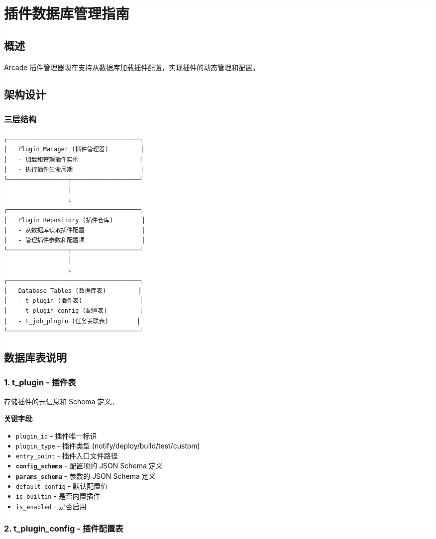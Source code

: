 # 插件数据库管理指南

## 概述

Arcade 插件管理器现在支持从数据库加载插件配置，实现插件的动态管理和配置。

## 架构设计

### 三层结构

```
┌─────────────────────────────────────┐
│   Plugin Manager (插件管理器)         │
│   - 加载和管理插件实例                 │
│   - 执行插件生命周期                   │
└─────────────────┬───────────────────┘
                  │
                  ↓
┌─────────────────────────────────────┐
│   Plugin Repository (插件仓库)        │
│   - 从数据库读取插件配置                │
│   - 管理插件参数和配置项                │
└─────────────────┬───────────────────┘
                  │
                  ↓
┌─────────────────────────────────────┐
│   Database Tables (数据库表)         │
│   - t_plugin (插件表)                │
│   - t_plugin_config (配置表)         │
│   - t_job_plugin (任务关联表)        │
└─────────────────────────────────────┘
```

## 数据库表说明

### 1. t_plugin - 插件表

存储插件的元信息和 Schema 定义。

**关键字段**:
- `plugin_id` - 插件唯一标识
- `plugin_type` - 插件类型 (notify/deploy/build/test/custom)
- `entry_point` - 插件入口文件路径
- **`config_schema`** - 配置项的 JSON Schema 定义
- **`params_schema`** - 参数的 JSON Schema 定义
- `default_config` - 默认配置值
- `is_builtin` - 是否内置插件
- `is_enabled` - 是否启用

### 2. t_plugin_config - 插件配置表
